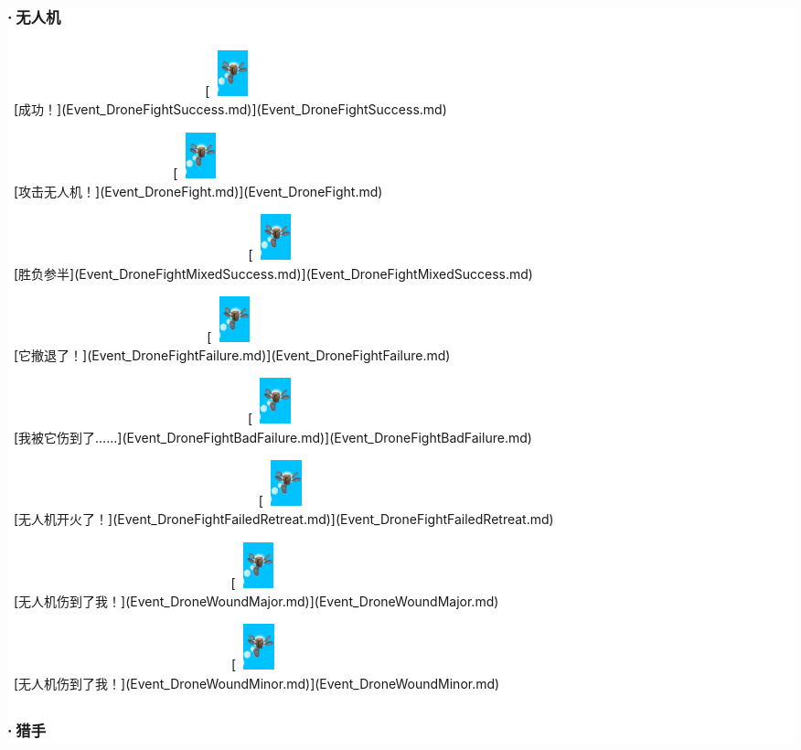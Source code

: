 ###   ·  无人机  
<div style="display:table"><div style="display:inline-block;padding:7px;margin:7px;border-left:none;border-right:none;text-align:center;min-width:200px;min-height:0px;margin: auto;"><div style="text-align:center;">[<div style="width:50px;display:inline-block;text-align:center"><img decoding="async" src="../wiki/Sprite/Drone.png" href="a.md" style="max-width:50px;max-height:50px;"></div><br>[成功！](Event_DroneFightSuccess.md)](Event_DroneFightSuccess.md)</div></div><div style="display:inline-block;padding:7px;margin:7px;border-left:none;border-right:none;text-align:center;min-width:200px;min-height:0px;margin: auto;"><div style="text-align:center;">[<div style="width:50px;display:inline-block;text-align:center"><img decoding="async" src="../wiki/Sprite/Drone.png" href="a.md" style="max-width:50px;max-height:50px;"></div><br>[攻击无人机！](Event_DroneFight.md)](Event_DroneFight.md)</div></div><div style="display:inline-block;padding:7px;margin:7px;border-left:none;border-right:none;text-align:center;min-width:200px;min-height:0px;margin: auto;"><div style="text-align:center;">[<div style="width:50px;display:inline-block;text-align:center"><img decoding="async" src="../wiki/Sprite/Drone.png" href="a.md" style="max-width:50px;max-height:50px;"></div><br>[胜负参半](Event_DroneFightMixedSuccess.md)](Event_DroneFightMixedSuccess.md)</div></div><div style="display:inline-block;padding:7px;margin:7px;border-left:none;border-right:none;text-align:center;min-width:200px;min-height:0px;margin: auto;"><div style="text-align:center;">[<div style="width:50px;display:inline-block;text-align:center"><img decoding="async" src="../wiki/Sprite/Drone.png" href="a.md" style="max-width:50px;max-height:50px;"></div><br>[它撤退了！](Event_DroneFightFailure.md)](Event_DroneFightFailure.md)</div></div><div style="display:inline-block;padding:7px;margin:7px;border-left:none;border-right:none;text-align:center;min-width:200px;min-height:0px;margin: auto;"><div style="text-align:center;">[<div style="width:50px;display:inline-block;text-align:center"><img decoding="async" src="../wiki/Sprite/Drone.png" href="a.md" style="max-width:50px;max-height:50px;"></div><br>[我被它伤到了……](Event_DroneFightBadFailure.md)](Event_DroneFightBadFailure.md)</div></div><div style="display:inline-block;padding:7px;margin:7px;border-left:none;border-right:none;text-align:center;min-width:200px;min-height:0px;margin: auto;"><div style="text-align:center;">[<div style="width:50px;display:inline-block;text-align:center"><img decoding="async" src="../wiki/Sprite/Drone.png" href="a.md" style="max-width:50px;max-height:50px;"></div><br>[无人机开火了！](Event_DroneFightFailedRetreat.md)](Event_DroneFightFailedRetreat.md)</div></div><div style="display:inline-block;padding:7px;margin:7px;border-left:none;border-right:none;text-align:center;min-width:200px;min-height:0px;margin: auto;"><div style="text-align:center;">[<div style="width:50px;display:inline-block;text-align:center"><img decoding="async" src="../wiki/Sprite/Drone.png" href="a.md" style="max-width:50px;max-height:50px;"></div><br>[无人机伤到了我！](Event_DroneWoundMajor.md)](Event_DroneWoundMajor.md)</div></div><div style="display:inline-block;padding:7px;margin:7px;border-left:none;border-right:none;text-align:center;min-width:200px;min-height:0px;margin: auto;"><div style="text-align:center;">[<div style="width:50px;display:inline-block;text-align:center"><img decoding="async" src="../wiki/Sprite/Drone.png" href="a.md" style="max-width:50px;max-height:50px;"></div><br>[无人机伤到了我！](Event_DroneWoundMinor.md)](Event_DroneWoundMinor.md)</div></div></div>  
  
###   ·  猎手  
